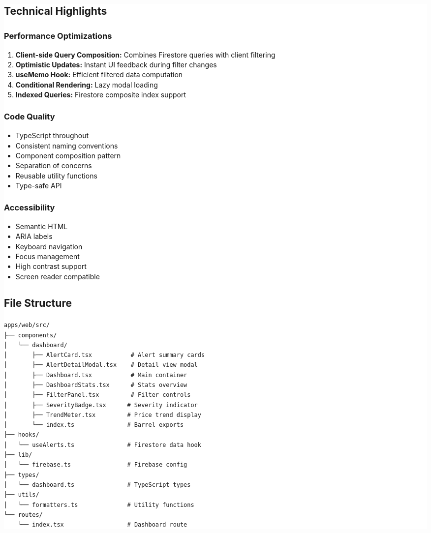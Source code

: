 ## Technical Highlights

### Performance Optimizations
1. **Client-side Query Composition:** Combines Firestore queries with client filtering
2. **Optimistic Updates:** Instant UI feedback during filter changes
3. **useMemo Hook:** Efficient filtered data computation
4. **Conditional Rendering:** Lazy modal loading
5. **Indexed Queries:** Firestore composite index support

### Code Quality
- TypeScript throughout
- Consistent naming conventions
- Component composition pattern
- Separation of concerns
- Reusable utility functions
- Type-safe API

### Accessibility
- Semantic HTML
- ARIA labels
- Keyboard navigation
- Focus management
- High contrast support
- Screen reader compatible

## File Structure
```
apps/web/src/
├── components/
│   └── dashboard/
│       ├── AlertCard.tsx           # Alert summary cards
│       ├── AlertDetailModal.tsx    # Detail view modal
│       ├── Dashboard.tsx           # Main container
│       ├── DashboardStats.tsx      # Stats overview
│       ├── FilterPanel.tsx         # Filter controls
│       ├── SeverityBadge.tsx      # Severity indicator
│       ├── TrendMeter.tsx         # Price trend display
│       └── index.ts               # Barrel exports
├── hooks/
│   └── useAlerts.ts               # Firestore data hook
├── lib/
│   └── firebase.ts                # Firebase config
├── types/
│   └── dashboard.ts               # TypeScript types
├── utils/
│   └── formatters.ts              # Utility functions
└── routes/
    └── index.tsx                  # Dashboard route
```
